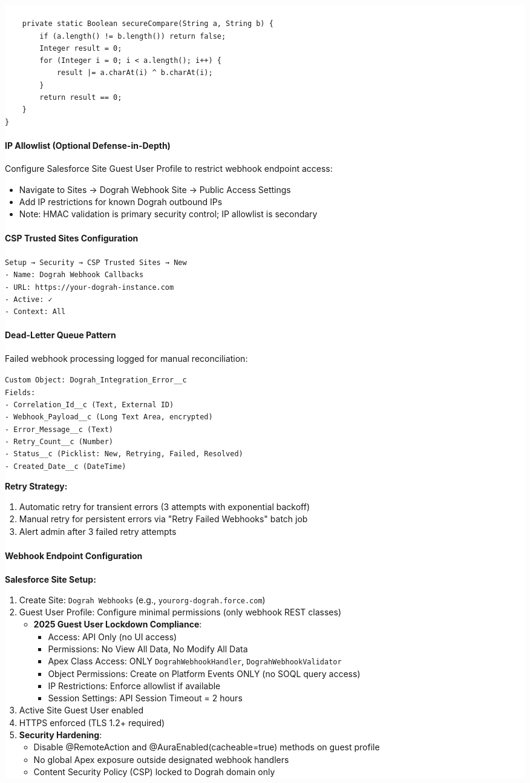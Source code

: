 ```apex
    
    private static Boolean secureCompare(String a, String b) {
        if (a.length() != b.length()) return false;
        Integer result = 0;
        for (Integer i = 0; i < a.length(); i++) {
            result |= a.charAt(i) ^ b.charAt(i);
        }
        return result == 0;
    }
}
```

#### IP Allowlist (Optional Defense-in-Depth)
Configure Salesforce Site Guest User Profile to restrict webhook endpoint access:
- Navigate to Sites → Dograh Webhook Site → Public Access Settings
- Add IP restrictions for known Dograh outbound IPs
- Note: HMAC validation is primary security control; IP allowlist is secondary

#### CSP Trusted Sites Configuration
```
Setup → Security → CSP Trusted Sites → New
- Name: Dograh Webhook Callbacks
- URL: https://your-dograh-instance.com
- Active: ✓
- Context: All
```

#### Dead-Letter Queue Pattern
Failed webhook processing logged for manual reconciliation:

```apex
Custom Object: Dograh_Integration_Error__c
Fields:
- Correlation_Id__c (Text, External ID)
- Webhook_Payload__c (Long Text Area, encrypted)
- Error_Message__c (Text)
- Retry_Count__c (Number)
- Status__c (Picklist: New, Retrying, Failed, Resolved)
- Created_Date__c (DateTime)
```

**Retry Strategy:**
1. Automatic retry for transient errors (3 attempts with exponential backoff)
2. Manual retry for persistent errors via "Retry Failed Webhooks" batch job
3. Alert admin after 3 failed retry attempts

#### Webhook Endpoint Configuration
**Salesforce Site Setup:**
1. Create Site: `Dograh Webhooks` (e.g., `yourorg-dograh.force.com`)
2. Guest User Profile: Configure minimal permissions (only webhook REST classes)
   - **2025 Guest User Lockdown Compliance**:
     - Access: API Only (no UI access)
     - Permissions: No View All Data, No Modify All Data
     - Apex Class Access: ONLY `DograhWebhookHandler`, `DograhWebhookValidator`
     - Object Permissions: Create on Platform Events ONLY (no SOQL query access)
     - IP Restrictions: Enforce allowlist if available
     - Session Settings: API Session Timeout = 2 hours
3. Active Site Guest User enabled
4. HTTPS enforced (TLS 1.2+ required)
5. **Security Hardening**:
   - Disable @RemoteAction and @AuraEnabled(cacheable=true) methods on guest profile
   - No global Apex exposure outside designated webhook handlers
   - Content Security Policy (CSP) locked to Dograh domain only
